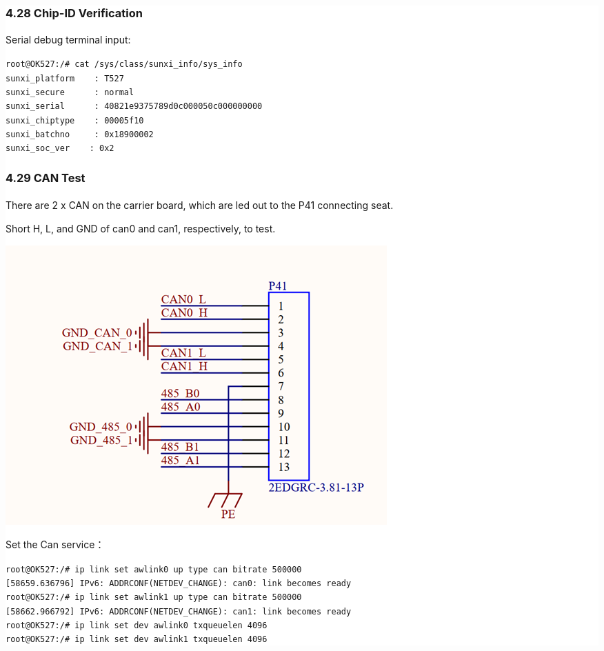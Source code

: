 ```plain
```

### 4.28 Chip-ID Verification

Serial debug terminal input:

```plain
root@OK527:/# cat /sys/class/sunxi_info/sys_info
sunxi_platform    : T527
sunxi_secure      : normal
sunxi_serial      : 40821e9375789d0c000050c000000000
sunxi_chiptype    : 00005f10
sunxi_batchno     : 0x18900002
sunxi_soc_ver    : 0x2
```

### 4.29 CAN Test

There are 2 x CAN on the carrier board, which are led out to the P41 connecting seat.

Short H, L, and GND of can0 and can1, respectively, to test.

![Image](./images/OK527N-C_Linux5.15.47_User_Manual/13284de838064254b7312a29092d7d3a.png)

Set the Can service：

```plain
root@OK527:/# ip link set awlink0 up type can bitrate 500000
[58659.636796] IPv6: ADDRCONF(NETDEV_CHANGE): can0: link becomes ready
root@OK527:/# ip link set awlink1 up type can bitrate 500000
[58662.966792] IPv6: ADDRCONF(NETDEV_CHANGE): can1: link becomes ready
root@OK527:/# ip link set dev awlink0 txqueuelen 4096
root@OK527:/# ip link set dev awlink1 txqueuelen 4096
```
